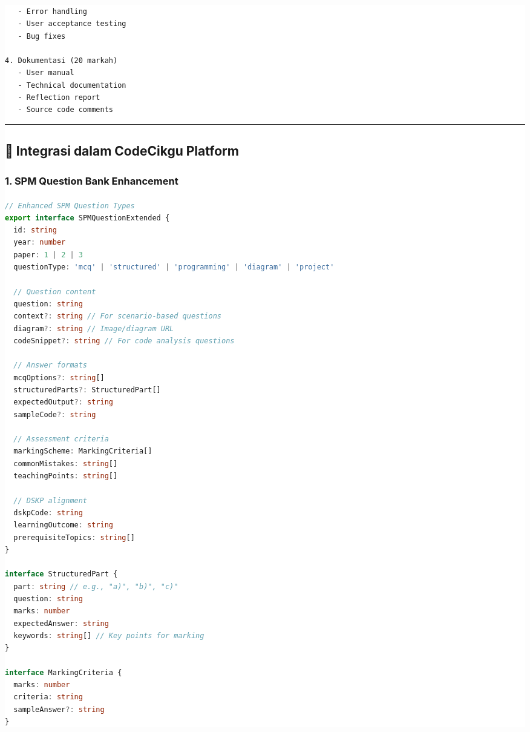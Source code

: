 ```
   - Error handling
   - User acceptance testing
   - Bug fixes

4. Dokumentasi (20 markah)
   - User manual
   - Technical documentation  
   - Reflection report
   - Source code comments
```

---

## 🎯 **Integrasi dalam CodeCikgu Platform**

### **1. SPM Question Bank Enhancement**

```typescript
// Enhanced SPM Question Types
export interface SPMQuestionExtended {
  id: string
  year: number
  paper: 1 | 2 | 3
  questionType: 'mcq' | 'structured' | 'programming' | 'diagram' | 'project'
  
  // Question content
  question: string
  context?: string // For scenario-based questions
  diagram?: string // Image/diagram URL
  codeSnippet?: string // For code analysis questions
  
  // Answer formats
  mcqOptions?: string[]
  structuredParts?: StructuredPart[]
  expectedOutput?: string
  sampleCode?: string
  
  // Assessment criteria  
  markingScheme: MarkingCriteria[]
  commonMistakes: string[]
  teachingPoints: string[]
  
  // DSKP alignment
  dskpCode: string
  learningOutcome: string
  prerequisiteTopics: string[]
}

interface StructuredPart {
  part: string // e.g., "a)", "b)", "c)"
  question: string
  marks: number
  expectedAnswer: string
  keywords: string[] // Key points for marking
}

interface MarkingCriteria {
  marks: number
  criteria: string
  sampleAnswer?: string
}
```
